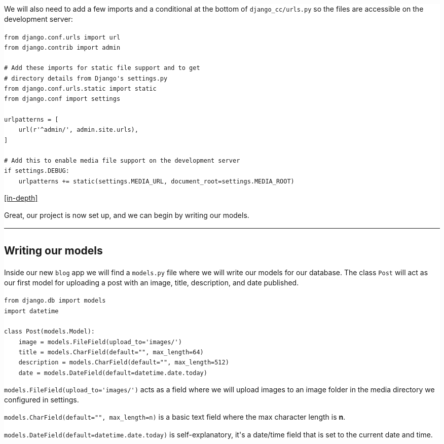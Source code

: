 We will also need to add a few imports and a conditional at the bottom of `django_cc/urls.py` so the files are
accessible on the development server:

```python{numberLines: true}
from django.conf.urls import url
from django.contrib import admin

# Add these imports for static file support and to get
# directory details from Django's settings.py
from django.conf.urls.static import static
from django.conf import settings

urlpatterns = [
    url(r'^admin/', admin.site.urls),
]

# Add this to enable media file support on the development server
if settings.DEBUG:
    urlpatterns += static(settings.MEDIA_URL, document_root=settings.MEDIA_ROOT)
```

[\[in-depth\]](https://docs.djangoproject.com/en/2.2/howto/static-files/)

Great, our project is now set up, and we can begin by writing our models.

---

## Writing our models

Inside our new `blog` app we will find a `models.py` file where we will write our models for our database. The
class `Post` will act as our first model for uploading a post with an image, title, description, and date published.

```python{numberLines: true}
from django.db import models
import datetime

class Post(models.Model):
    image = models.FileField(upload_to='images/')
    title = models.CharField(default="", max_length=64)
    description = models.CharField(default="", max_length=512)
    date = models.DateField(default=datetime.date.today)
```

`models.FileField(upload_to='images/')` acts as a field where we will upload images to an image folder in the media
directory we configured in settings.

`models.CharField(default="", max_length=n)` is a basic text field where the max character length is **n**.

`models.DateField(default=datetime.date.today)` is self-explanatory, it's a date/time field that is set to the current
date and time.
